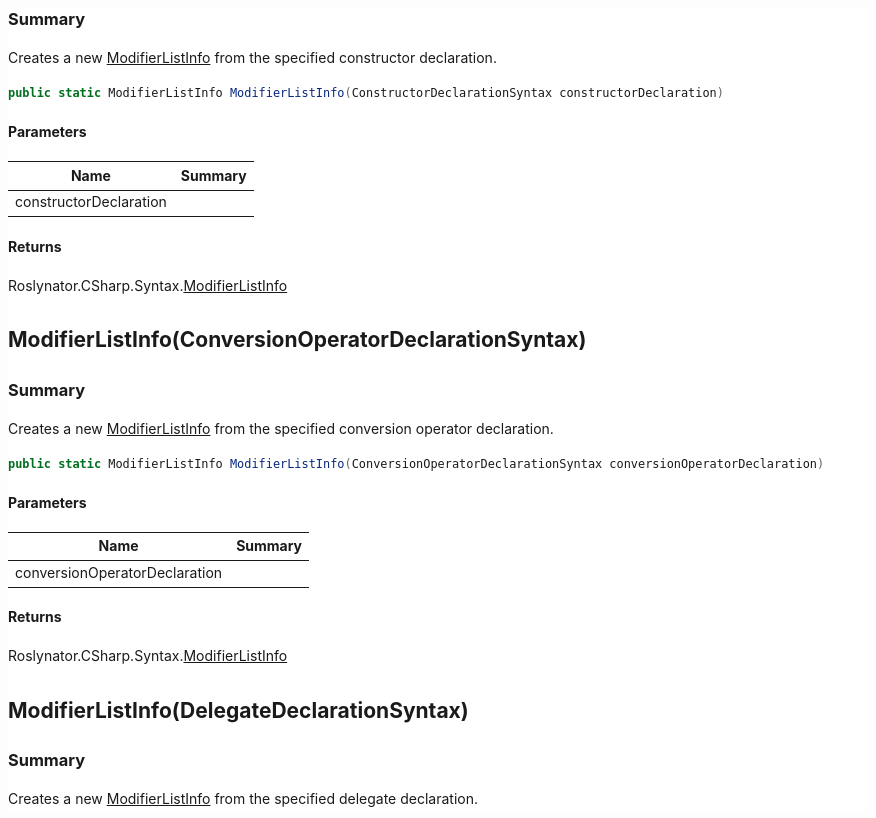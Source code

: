 ### Summary

Creates a new [ModifierListInfo](../../Syntax/ModifierListInfo/README.md) from the specified constructor declaration\.

```csharp
public static ModifierListInfo ModifierListInfo(ConstructorDeclarationSyntax constructorDeclaration)
```

#### Parameters

| Name | Summary |
| ---- | ------- |
| constructorDeclaration | |

#### Returns

Roslynator\.CSharp\.Syntax\.[ModifierListInfo](../../Syntax/ModifierListInfo/README.md)

## ModifierListInfo\(ConversionOperatorDeclarationSyntax\)<a name="Roslynator_CSharp_SyntaxInfo_ModifierListInfo_Microsoft_CodeAnalysis_CSharp_Syntax_ConversionOperatorDeclarationSyntax_"></a>

### Summary

Creates a new [ModifierListInfo](../../Syntax/ModifierListInfo/README.md) from the specified conversion operator declaration\.

```csharp
public static ModifierListInfo ModifierListInfo(ConversionOperatorDeclarationSyntax conversionOperatorDeclaration)
```

#### Parameters

| Name | Summary |
| ---- | ------- |
| conversionOperatorDeclaration | |

#### Returns

Roslynator\.CSharp\.Syntax\.[ModifierListInfo](../../Syntax/ModifierListInfo/README.md)

## ModifierListInfo\(DelegateDeclarationSyntax\)<a name="Roslynator_CSharp_SyntaxInfo_ModifierListInfo_Microsoft_CodeAnalysis_CSharp_Syntax_DelegateDeclarationSyntax_"></a>

### Summary

Creates a new [ModifierListInfo](../../Syntax/ModifierListInfo/README.md) from the specified delegate declaration\.

